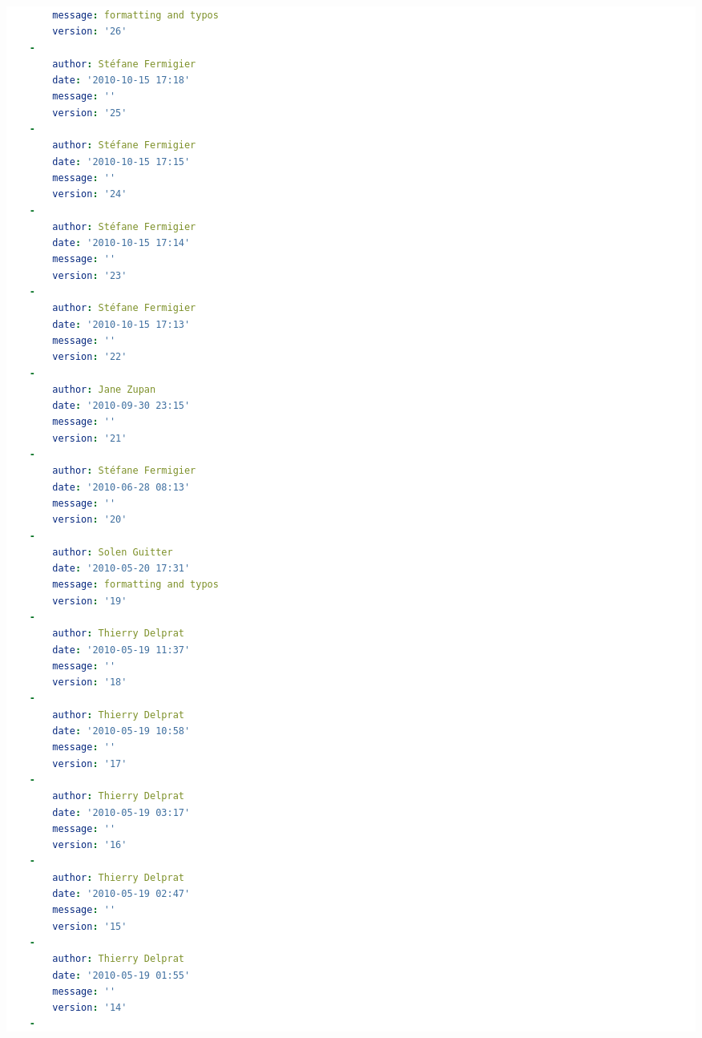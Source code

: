 ```yaml
        message: formatting and typos
        version: '26'
    - 
        author: Stéfane Fermigier
        date: '2010-10-15 17:18'
        message: ''
        version: '25'
    - 
        author: Stéfane Fermigier
        date: '2010-10-15 17:15'
        message: ''
        version: '24'
    - 
        author: Stéfane Fermigier
        date: '2010-10-15 17:14'
        message: ''
        version: '23'
    - 
        author: Stéfane Fermigier
        date: '2010-10-15 17:13'
        message: ''
        version: '22'
    - 
        author: Jane Zupan
        date: '2010-09-30 23:15'
        message: ''
        version: '21'
    - 
        author: Stéfane Fermigier
        date: '2010-06-28 08:13'
        message: ''
        version: '20'
    - 
        author: Solen Guitter
        date: '2010-05-20 17:31'
        message: formatting and typos
        version: '19'
    - 
        author: Thierry Delprat
        date: '2010-05-19 11:37'
        message: ''
        version: '18'
    - 
        author: Thierry Delprat
        date: '2010-05-19 10:58'
        message: ''
        version: '17'
    - 
        author: Thierry Delprat
        date: '2010-05-19 03:17'
        message: ''
        version: '16'
    - 
        author: Thierry Delprat
        date: '2010-05-19 02:47'
        message: ''
        version: '15'
    - 
        author: Thierry Delprat
        date: '2010-05-19 01:55'
        message: ''
        version: '14'
    - 
```